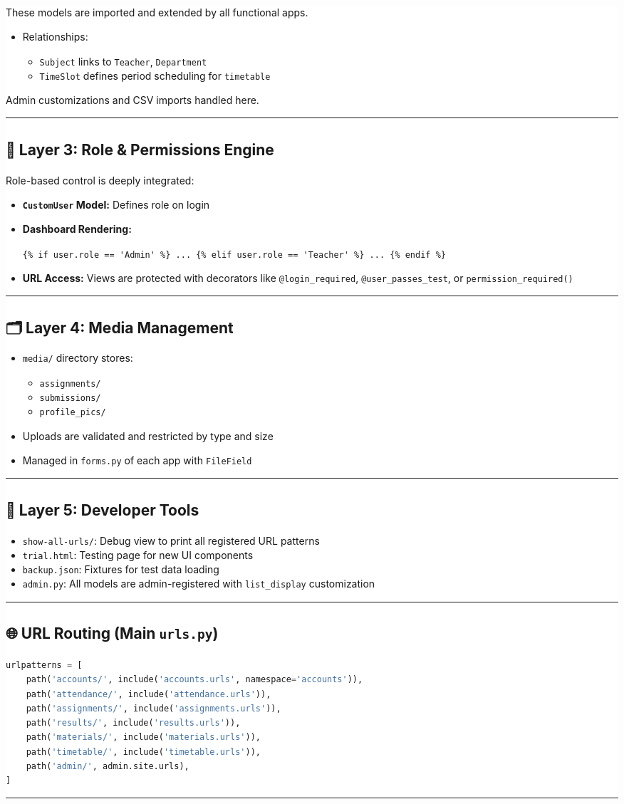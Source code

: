 These models are imported and extended by all functional apps.

* Relationships:

  * `Subject` links to `Teacher`, `Department`
  * `TimeSlot` defines period scheduling for `timetable`

Admin customizations and CSV imports handled here.

---

## 🔐 Layer 3: Role & Permissions Engine

Role-based control is deeply integrated:

* **`CustomUser` Model:** Defines role on login
* **Dashboard Rendering:**

  ```django
  {% if user.role == 'Admin' %} ... {% elif user.role == 'Teacher' %} ... {% endif %}
  ```
* **URL Access:** Views are protected with decorators like `@login_required`, `@user_passes_test`, or `permission_required()`

---

## 🗂 Layer 4: Media Management

* `media/` directory stores:

  * `assignments/`
  * `submissions/`
  * `profile_pics/`
* Uploads are validated and restricted by type and size
* Managed in `forms.py` of each app with `FileField`

---

## 🧪 Layer 5: Developer Tools

* `show-all-urls/`: Debug view to print all registered URL patterns
* `trial.html`: Testing page for new UI components
* `backup.json`: Fixtures for test data loading
* `admin.py`: All models are admin-registered with `list_display` customization

---

## 🌐 URL Routing (Main `urls.py`)

```python
urlpatterns = [
    path('accounts/', include('accounts.urls', namespace='accounts')),
    path('attendance/', include('attendance.urls')),
    path('assignments/', include('assignments.urls')),
    path('results/', include('results.urls')),
    path('materials/', include('materials.urls')),
    path('timetable/', include('timetable.urls')),
    path('admin/', admin.site.urls),
]
```

---